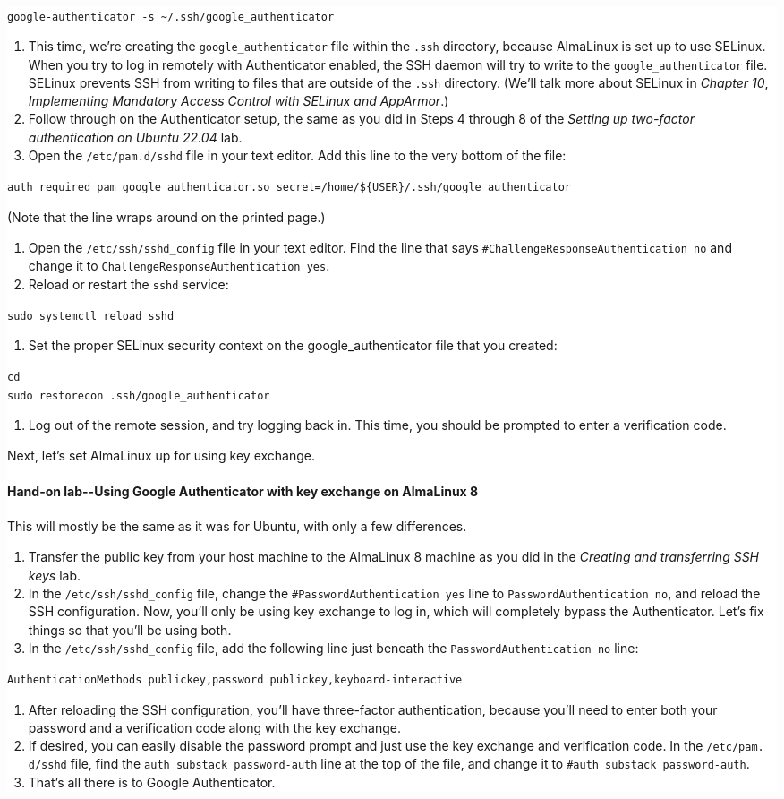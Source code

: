 ```
google-authenticator -s ~/.ssh/google_authenticator
```

1.  This time, we’re creating the `google_authenticator` file within the `.ssh` directory, because AlmaLinux is set up to use SELinux. When you try to log in remotely with Authenticator enabled, the SSH daemon will try to write to the `google_authenticator` file. SELinux prevents SSH from writing to files that are outside of the `.ssh` directory. (We’ll talk more about SELinux in *Chapter 10*, *Implementing Mandatory Access Control with SELinux and AppArmor*.)
2.  Follow through on the Authenticator setup, the same as you did in Steps 4 through 8 of the *Setting up two-factor authentication on Ubuntu 22.04* lab.
3.  Open the `/etc/pam.d/sshd` file in your text editor. Add this line to the very bottom of the file:

```
auth required pam_google_authenticator.so secret=/home/${USER}/.ssh/google_authenticator
```

(Note that the line wraps around on the printed page.)

1.  Open the `/etc/ssh/sshd_config` file in your text editor. Find the line that says `#ChallengeResponseAuthentication no` and change it to `ChallengeResponseAuthentication yes`.
2.  Reload or restart the `sshd` service:

```
sudo systemctl reload sshd
```

1.  Set the proper SELinux security context on the google_authenticator file that you created:

```
cd
sudo restorecon .ssh/google_authenticator
```

1.  Log out of the remote session, and try logging back in. This time, you should be prompted to enter a verification code.

Next, let’s set AlmaLinux up for using key exchange.

#### Hand-on lab--Using Google Authenticator with key exchange on AlmaLinux 8

This will mostly be the same as it was for Ubuntu, with only a few differences.

1.  Transfer the public key from your host machine to the AlmaLinux 8 machine as you did in the *Creating and transferring SSH keys* lab.
2.  In the `/etc/ssh/sshd_config` file, change the `#PasswordAuthentication yes` line to `PasswordAuthentication no`, and reload the SSH configuration. Now, you’ll only be using key exchange to log in, which will completely bypass the Authenticator. Let’s fix things so that you’ll be using both.
3.  In the `/etc/ssh/sshd_config` file, add the following line just beneath the `PasswordAuthentication no` line:

```
AuthenticationMethods publickey,password publickey,keyboard-interactive
```

1.  After reloading the SSH configuration, you’ll have three-factor authentication, because you’ll need to enter both your password and a verification code along with the key exchange.
2.  If desired, you can easily disable the password prompt and just use the key exchange and verification code. In the `/etc/pam.d/sshd` file, find the `auth substack password-auth` line at the top of the file, and change it to `#auth substack password-auth`.
3.  That’s all there is to Google Authenticator.
